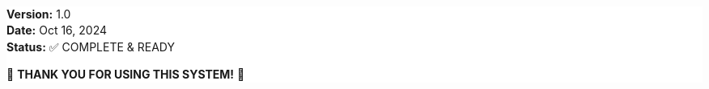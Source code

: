
**Version:** 1.0  
**Date:** Oct 16, 2024  
**Status:** ✅ COMPLETE & READY  

🎊 **THANK YOU FOR USING THIS SYSTEM!** 🎊

